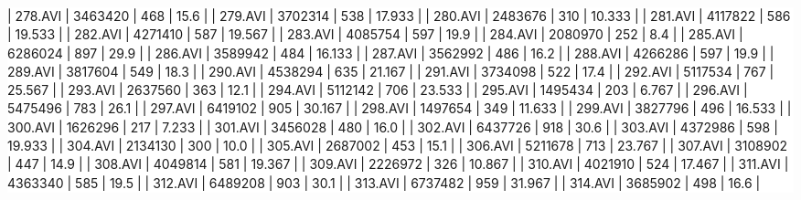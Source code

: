 | 278.AVI  | 3463420           | 468         | 15.6               |
| 279.AVI  | 3702314           | 538         | 17.933             |
| 280.AVI  | 2483676           | 310         | 10.333             |
| 281.AVI  | 4117822           | 586         | 19.533             |
| 282.AVI  | 4271410           | 587         | 19.567             |
| 283.AVI  | 4085754           | 597         | 19.9               |
| 284.AVI  | 2080970           | 252         | 8.4                |
| 285.AVI  | 6286024           | 897         | 29.9               |
| 286.AVI  | 3589942           | 484         | 16.133             |
| 287.AVI  | 3562992           | 486         | 16.2               |
| 288.AVI  | 4266286           | 597         | 19.9               |
| 289.AVI  | 3817604           | 549         | 18.3               |
| 290.AVI  | 4538294           | 635         | 21.167             |
| 291.AVI  | 3734098           | 522         | 17.4               |
| 292.AVI  | 5117534           | 767         | 25.567             |
| 293.AVI  | 2637560           | 363         | 12.1               |
| 294.AVI  | 5112142           | 706         | 23.533             |
| 295.AVI  | 1495434           | 203         | 6.767              |
| 296.AVI  | 5475496           | 783         | 26.1               |
| 297.AVI  | 6419102           | 905         | 30.167             |
| 298.AVI  | 1497654           | 349         | 11.633             |
| 299.AVI  | 3827796           | 496         | 16.533             |
| 300.AVI  | 1626296           | 217         | 7.233              |
| 301.AVI  | 3456028           | 480         | 16.0               |
| 302.AVI  | 6437726           | 918         | 30.6               |
| 303.AVI  | 4372986           | 598         | 19.933             |
| 304.AVI  | 2134130           | 300         | 10.0               |
| 305.AVI  | 2687002           | 453         | 15.1               |
| 306.AVI  | 5211678           | 713         | 23.767             |
| 307.AVI  | 3108902           | 447         | 14.9               |
| 308.AVI  | 4049814           | 581         | 19.367             |
| 309.AVI  | 2226972           | 326         | 10.867             |
| 310.AVI  | 4021910           | 524         | 17.467             |
| 311.AVI  | 4363340           | 585         | 19.5               |
| 312.AVI  | 6489208           | 903         | 30.1               |
| 313.AVI  | 6737482           | 959         | 31.967             |
| 314.AVI  | 3685902           | 498         | 16.6               |